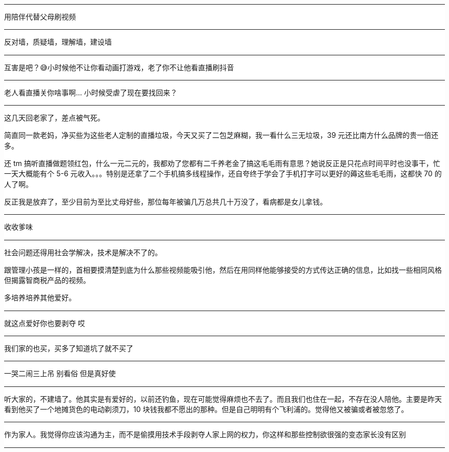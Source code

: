 ---------------------------------------------------

用陪伴代替父母刷视频

---------------------------------------------------

反对墙，质疑墙，理解墙，建设墙

---------------------------------------------------

互害是吧？😅小时候他不让你看动画打游戏，老了你不让他看直播刷抖音

---------------------------------------------------

老人看直播关你啥事啊... 小时候受虐了现在要找回来？

---------------------------------------------------

这几天回老家了，差点被气死。

简直同一款老妈，净买些为这些老人定制的直播垃圾，今天又买了二包芝麻糊，我一看什么三无垃圾，39 元还比南方什么品牌的贵一倍还多。

还 tm 搞听直播做题领红包，什么一元二元的，我都劝了您都有二千养老金了搞这毛毛雨有意思？她说反正是只花点时间平时也没事干，忙一天大概能有个 5-6 元收入。。。特别是还拿了二个手机搞多线程操作，还自夸终于学会了手机打字可以更好的薅这些毛毛雨，这都快 70 的人了啊。

反正我是放弃了，至少目前为至比丈母好些，那位每年被骗几万总共几十万没了，看病都是女儿拿钱。

---------------------------------------------------

收收爹味

---------------------------------------------------

社会问题还得用社会学解决，技术是解决不了的。

跟管理小孩是一样的，首相要摸清楚到底为什么那些视频能吸引他，然后在用同样他能够接受的方式传达正确的信息，比如找一些相同风格但揭露智商税产品的视频。

多培养培养其他爱好。

---------------------------------------------------

就这点爱好你也要剥夺 哎

---------------------------------------------------

我们家的也买，买多了知道坑了就不买了

---------------------------------------------------

一哭二闹三上吊
别看俗 但是真好使

---------------------------------------------------

听大家的，不建墙了。他其实是有爱好的，以前还钓鱼，现在可能觉得麻烦也不去了。而且我们也住在一起，不存在没人陪他。主要是昨天看到他买了一个地摊货色的电动剃须刀，10 块钱我都不愿出的那种。但是自己明明有个飞利浦的。觉得他又被骗或者被忽悠了。

---------------------------------------------------

作为家人。我觉得你应该沟通为主，而不是偷摸用技术手段剥夺人家上网的权力，你这样和那些控制欲很强的变态家长没有区别

---------------------------------------------------
